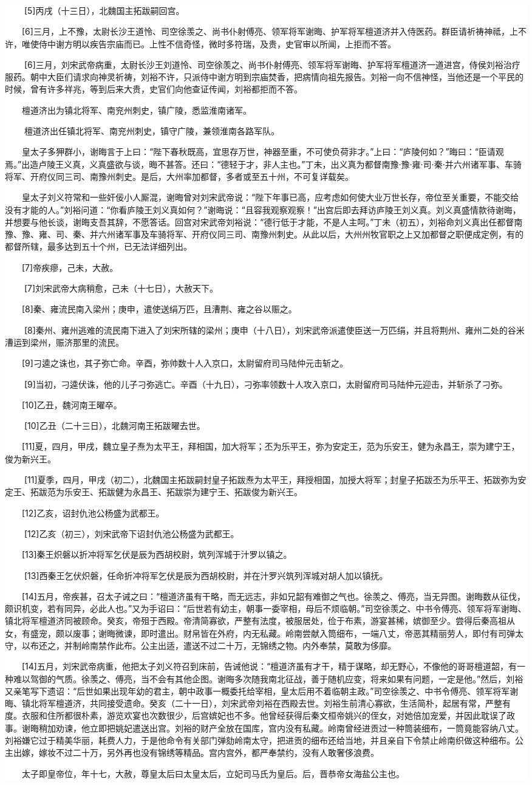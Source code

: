 　　 [5]丙戌（十三日），北魏国主拓跋嗣回宫。

　　[6]三月，上不豫，太尉长沙王道怜、司空徐羡之、尚书仆射傅亮、领军将军谢晦、护军将军檀道济并入侍医药。群臣请祈祷神祗，上不许，唯使侍中谢方明以疾告宗庙而已。上性不信奇怪，微时多符瑞，及贵，史官审以所闻，上拒而不答。

　　 [6]三月，刘宋武帝病重，太尉长沙王刘道怜、司空徐羡之、尚书仆射傅亮、领军将军谢晦、护军将军檀道济一道进宫，侍侯刘裕治疗服药。朝中大臣们请求向神灵祈祷，刘裕不许，只派侍中谢方明到宗庙焚香，把病情向祖先报告。刘裕一向不信神怪，当他还是一个平民的时候，曾有许多祥兆，等到后来大贵，史官们向他查证传闻，刘裕都拒而不答。

　　檀道济出为镇北将军、南兖州刺史，镇广陵，悉监淮南诸军。

　　 檀道济出任镇北将军、南兖州刺史，镇守广陵，兼领淮南各路军队。

　　皇太子多狎群小，谢晦言于上曰：“陛下春秋既高，宜思存万世，神器至重，不可使负荷非才。”上曰：“庐陵何如？”晦曰：“臣请观焉。”出造卢陵王义真，义真盛欲与谈，晦不甚答。还曰：“德轻于才，非人主也。”丁未，出义真为都督南豫·豫·雍·司·秦·并六州诸军事、车骑将军、开府仪同三司、南豫州刺史。是后，大州率加都督，多者或至五十州，不可复详载矣。

　　皇太子刘义符常和一些奸佞小人厮混，谢晦曾对刘宋武帝说：“陛下年事已高，应考虑如何使大业万世长存，帝位至关重要，不能交给没有才能的人。”刘裕问道：“你看庐陵王刘义真如何？”谢晦说：“且容我观察观察！”出宫后即去拜访庐陵王刘义真。刘义真盛情款待谢晦，并想要与他长谈，谢晦支吾其辞，不愿答话。回宫对宋武帝刘裕说：“德行低于才能，不是人主呵。”丁未（初五），刘裕命刘义真出任都督南豫、豫、雍、司、秦、并六州诸军事及车骑将军、开府仪同三司、南豫州刺史。从此以后，大州州牧官职之上又加都督之职便成定例，有的都督所辖，最多达到五十个州，已无法详细列出。

　　[7]帝疾瘳，己未，大赦。

　　 [7]刘宋武帝大病稍愈，己未（十七日），大赦天下。

　　[8]秦、雍流民南入梁州；庚申，遣使送绢万匹，且漕荆、雍之谷以赈之。

　　 [8]秦州、雍州逃难的流民南下进入了刘宋所辖的梁州；庚申（十八日），刘宋武帝派遣使臣送一万匹绢，并且将荆州、雍州二处的谷米漕运到梁州，赈济那里的流民。

　　[9]刁逵之诛也，其子弥亡命。辛酉，弥帅数十人入京口，太尉留府司马陆仲元击斩之。

　　 [9]当初，刁逵伏诛，他的儿子刁弥逃亡。辛酉（十九日），刁弥率领数十人攻入京口，太尉留府司马陆仲元迎击，并斩杀了刁弥。

　　[10]乙丑，魏河南王曜卒。

　　 [10]乙丑（二十三日），北魏河南王拓跋曜去世。

　　[11]夏，四月，甲戌，魏立皇子焘为太平王，拜相国，加大将军；丕为乐平王，弥为安定王，范为乐安王，健为永昌王，崇为建宁王，俊为新兴王。

　　 [11]夏季，四月，甲戌（初二），北魏国主拓跋嗣封皇子拓跋焘为太平王，拜授相国，加授大将军；封皇子拓跋丕为乐平王、拓跋弥为安定王、拓跋范为乐安王、拓跋健为永昌王、拓跋崇为建宁王、拓跋俊为新兴王。

　　[12]乙亥，诏封仇池公杨盛为武都王。

　　 [12]乙亥（初三），刘宋武帝下诏封仇池公杨盛为武都王。

　　[13]秦王炽磐以折冲将军乞伏是辰为西胡校尉，筑列浑城于汁罗以镇之。

　　 [13]西秦王乞伏炽磐，任命折冲将军乞伏是辰为西胡校尉，并在汁罗兴筑列浑城对胡人加以镇抚。

　　[14]五月，帝疾甚，召太子诫之曰：“檀道济虽有干略，而无远志，非如兄韶有难御之气也。徐羡之、傅亮，当无异图。谢晦数从征伐，颇识机变，若有同异，必此人也。”又为手诏曰：“后世若有幼主，朝事一委宰相，母后不烦临朝。”司空徐羡之、中书令傅亮、领军将军谢晦、镇北将军檀道济同被顾命。癸亥，帝殂于西殿。帝清简寡欲，严整有法度，被服居处，俭于布素，游宴甚稀，嫔御至少。尝得后秦高祖从女，有盛宠，颇以废事；谢晦微谏，即时遣出。财帛皆在外府，内无私藏。岭南尝献入筒细布，一端八丈，帝恶其精丽劳人，即付有司弹太守，以布还之，并制岭南禁作此布。公主出适，遣送不过二十万，无锦绣之物。内外奉禁，莫敢为侈靡。

　　[14]五月，刘宋武帝病重，他把太子刘义符召到床前，告诫他说：“檀道济虽有才干，精于谋略，却无野心，不像他的哥哥檀道韶，有一种难以驾御的气质。徐羡之、傅亮，当不会有其他企图。谢晦多次随我南北征战，善于随机应变，将来如果有问题，一定是他。”然后，刘裕又亲笔写下遗诏：“后世如果出现年幼的君主，朝中政事一概委托给宰相，皇太后用不着临朝主政。”司空徐羡之、中书令傅亮、领军将军谢晦、镇北将军檀道济，共同接受遗命。癸亥（二十一日），刘宋武帝刘裕在西殿去世。刘裕生前清心寡欲，生活简朴，起居有常，严整有度。衣服和住所都很朴素，游览欢宴也次数很少，后宫嫔妃也不多。他曾经获得后秦文桓帝姚兴的侄女，对她倍加宠爱，并因此耽误了政事。谢晦稍加劝谏，他立即把姚妃遣送出宫。刘裕的财产全放在国库，宫内没有私藏。岭南曾经进贡过一种筒装细布，一筒竟能容纳八丈。刘裕嫌它过于精美华丽，耗费人力，于是他命令有关部门弹劾岭南太守，把进贡的细布还给当地，并且亲自下令禁止岭南织做这种细布。公主出嫁，嫁妆不过二十万，另外再也没有锦绣等精品。宫内宫外，都严奉禁约，没有人敢奢侈浪费。

 





　　太子即皇帝位，年十七，大赦，尊皇太后曰太皇太后，立妃司马氏为皇后。后，晋恭帝女海盐公主也。
